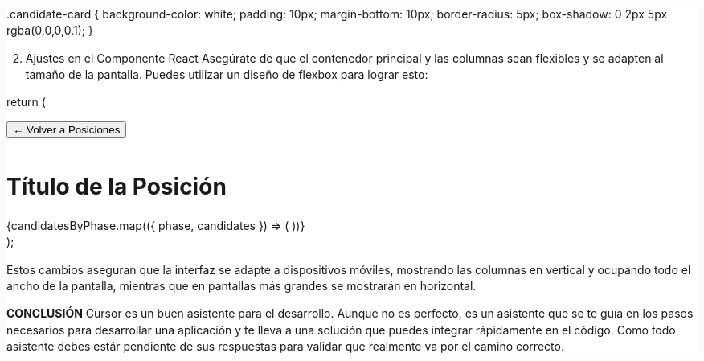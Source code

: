 .candidate-card {
    background-color: white;
    padding: 10px;
    margin-bottom: 10px;
    border-radius: 5px;
    box-shadow: 0 2px 5px rgba(0,0,0,0.1);
}

2. Ajustes en el Componente React
Asegúrate de que el contenedor principal y las columnas sean flexibles y se adapten al tamaño de la pantalla. Puedes utilizar un diseño de flexbox para lograr esto:

return (
    <Container>
        <div className="d-flex flex-column flex-md-row align-items-center mb-4">
            <Link to="/positions">
                <Button variant="secondary">← Volver a Posiciones</Button>
            </Link>
            <h1 className="ms-3">Título de la Posición</h1>
        </div>
        <div className="kanban-board d-flex flex-column flex-md-row">
            {candidatesByPhase.map(({ phase, candidates }) => (
                <PhaseColumn key={phase} phase={phase} candidates={candidates} />
            ))}
        </div>
    </Container>
);

Estos cambios aseguran que la interfaz se adapte a dispositivos móviles, mostrando las columnas en vertical y ocupando todo el ancho de la pantalla, mientras que en pantallas más grandes se mostrarán en horizontal.

**CONCLUSIÓN**
Cursor es un buen asistente para el desarrollo. Aunque no es perfecto, es un asistente que se te guía en los pasos necesarios para desarrollar una aplicación y te lleva a una solución que puedes integrar rápidamente en el código. Como todo asistente debes estár pendiente de sus respuestas para validar que realmente va por el camino correcto.



